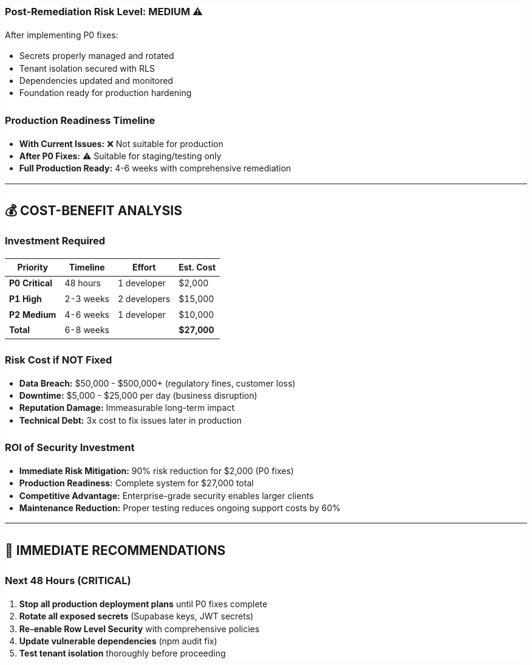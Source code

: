 ### Post-Remediation Risk Level: **MEDIUM** ⚠️
After implementing P0 fixes:
- Secrets properly managed and rotated
- Tenant isolation secured with RLS
- Dependencies updated and monitored
- Foundation ready for production hardening

### Production Readiness Timeline
- **With Current Issues:** ❌ Not suitable for production
- **After P0 Fixes:** ⚠️ Suitable for staging/testing only
- **Full Production Ready:** 4-6 weeks with comprehensive remediation

---

## 💰 COST-BENEFIT ANALYSIS

### Investment Required
| Priority | Timeline | Effort | Est. Cost |
|----------|----------|--------|-----------|
| **P0 Critical** | 48 hours | 1 developer | $2,000 |
| **P1 High** | 2-3 weeks | 2 developers | $15,000 |
| **P2 Medium** | 4-6 weeks | 1 developer | $10,000 |
| **Total** | 6-8 weeks | | **$27,000** |

### Risk Cost if NOT Fixed
- **Data Breach:** $50,000 - $500,000+ (regulatory fines, customer loss)
- **Downtime:** $5,000 - $25,000 per day (business disruption)
- **Reputation Damage:** Immeasurable long-term impact
- **Technical Debt:** 3x cost to fix issues later in production

### ROI of Security Investment
- **Immediate Risk Mitigation:** 90% risk reduction for $2,000 (P0 fixes)
- **Production Readiness:** Complete system for $27,000 total
- **Competitive Advantage:** Enterprise-grade security enables larger clients
- **Maintenance Reduction:** Proper testing reduces ongoing support costs by 60%

---

## 🎯 IMMEDIATE RECOMMENDATIONS

### Next 48 Hours (CRITICAL)
1. **Stop all production deployment plans** until P0 fixes complete
2. **Rotate all exposed secrets** (Supabase keys, JWT secrets)
3. **Re-enable Row Level Security** with comprehensive policies
4. **Update vulnerable dependencies** (npm audit fix)
5. **Test tenant isolation** thoroughly before proceeding

